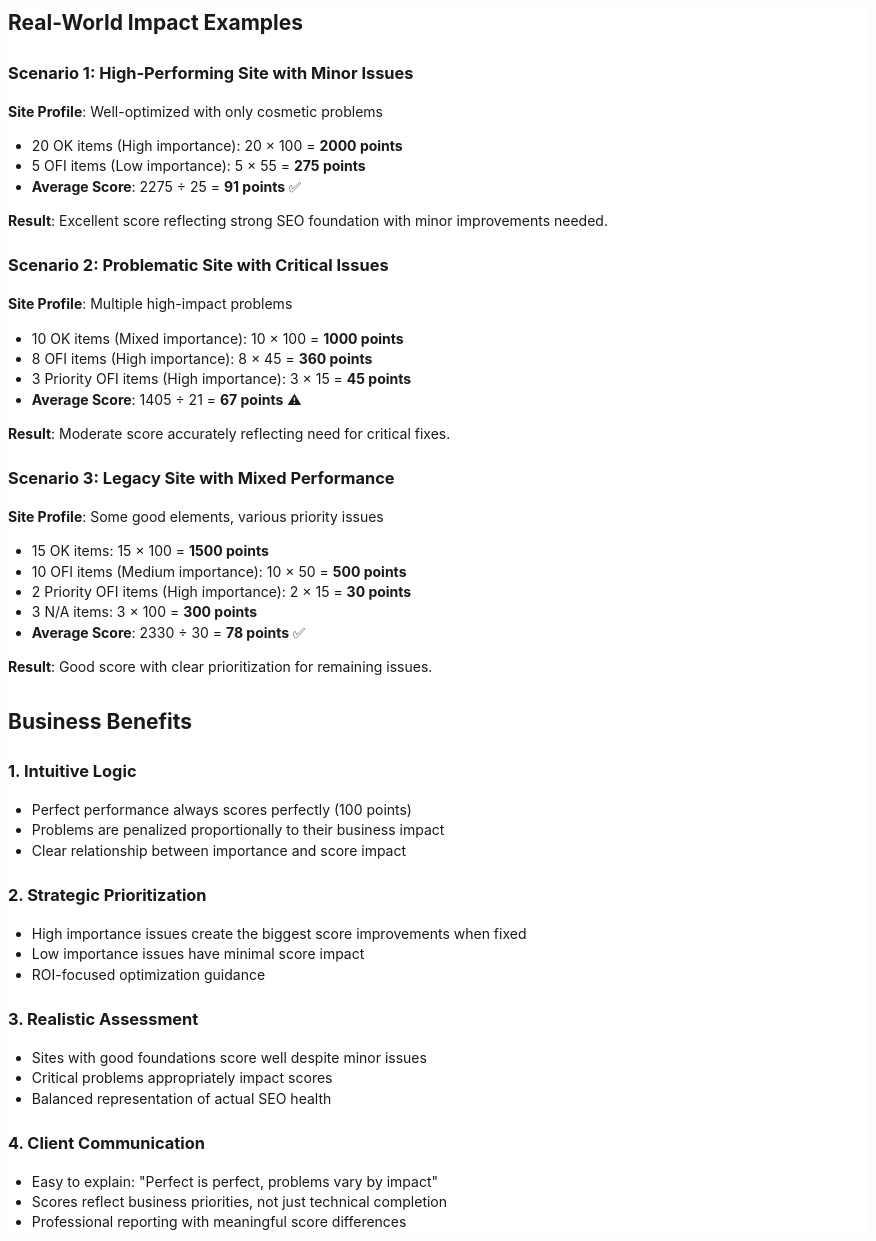 ## Real-World Impact Examples

### Scenario 1: High-Performing Site with Minor Issues
**Site Profile**: Well-optimized with only cosmetic problems
- 20 OK items (High importance): 20 × 100 = **2000 points**
- 5 OFI items (Low importance): 5 × 55 = **275 points**
- **Average Score**: 2275 ÷ 25 = **91 points** ✅

**Result**: Excellent score reflecting strong SEO foundation with minor improvements needed.

### Scenario 2: Problematic Site with Critical Issues  
**Site Profile**: Multiple high-impact problems
- 10 OK items (Mixed importance): 10 × 100 = **1000 points**
- 8 OFI items (High importance): 8 × 45 = **360 points**
- 3 Priority OFI items (High importance): 3 × 15 = **45 points**
- **Average Score**: 1405 ÷ 21 = **67 points** ⚠️

**Result**: Moderate score accurately reflecting need for critical fixes.

### Scenario 3: Legacy Site with Mixed Performance
**Site Profile**: Some good elements, various priority issues
- 15 OK items: 15 × 100 = **1500 points**
- 10 OFI items (Medium importance): 10 × 50 = **500 points**  
- 2 Priority OFI items (High importance): 2 × 15 = **30 points**
- 3 N/A items: 3 × 100 = **300 points**
- **Average Score**: 2330 ÷ 30 = **78 points** ✅

**Result**: Good score with clear prioritization for remaining issues.

## Business Benefits

### 1. **Intuitive Logic**
- Perfect performance always scores perfectly (100 points)
- Problems are penalized proportionally to their business impact
- Clear relationship between importance and score impact

### 2. **Strategic Prioritization**  
- High importance issues create the biggest score improvements when fixed
- Low importance issues have minimal score impact
- ROI-focused optimization guidance

### 3. **Realistic Assessment**
- Sites with good foundations score well despite minor issues
- Critical problems appropriately impact scores
- Balanced representation of actual SEO health

### 4. **Client Communication**
- Easy to explain: "Perfect is perfect, problems vary by impact"
- Scores reflect business priorities, not just technical completion
- Professional reporting with meaningful score differences
